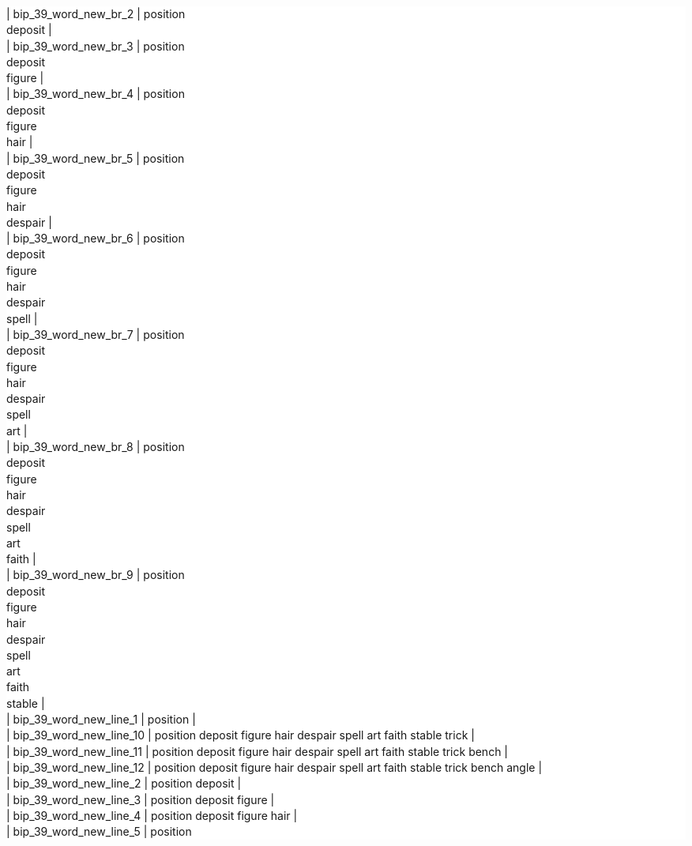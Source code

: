 | bip_39_word_new_br_2 | position<br>deposit |  
| bip_39_word_new_br_3 | position<br>deposit<br>figure |  
| bip_39_word_new_br_4 | position<br>deposit<br>figure<br>hair |  
| bip_39_word_new_br_5 | position<br>deposit<br>figure<br>hair<br>despair |  
| bip_39_word_new_br_6 | position<br>deposit<br>figure<br>hair<br>despair<br>spell |  
| bip_39_word_new_br_7 | position<br>deposit<br>figure<br>hair<br>despair<br>spell<br>art |  
| bip_39_word_new_br_8 | position<br>deposit<br>figure<br>hair<br>despair<br>spell<br>art<br>faith |  
| bip_39_word_new_br_9 | position<br>deposit<br>figure<br>hair<br>despair<br>spell<br>art<br>faith<br>stable |  
| bip_39_word_new_line_1 | position |  
| bip_39_word_new_line_10 | position
deposit
figure
hair
despair
spell
art
faith
stable
trick |  
| bip_39_word_new_line_11 | position
deposit
figure
hair
despair
spell
art
faith
stable
trick
bench |  
| bip_39_word_new_line_12 | position
deposit
figure
hair
despair
spell
art
faith
stable
trick
bench
angle |  
| bip_39_word_new_line_2 | position
deposit |  
| bip_39_word_new_line_3 | position
deposit
figure |  
| bip_39_word_new_line_4 | position
deposit
figure
hair |  
| bip_39_word_new_line_5 | position